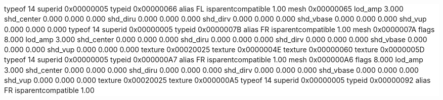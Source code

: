 </FILE>
<FILE 00000217.res >
typeof	14
superid	0x00000005
typeid	0x00000066
alias	FL
isparentcompatible	1.00
</FILE>
<FILE 00000217.rsd >
mesh 0x00000065
lod_amp 3.000
shd_center 0.000 0.000 0.000
shd_diru 0.000 0.000 0.000
shd_dirv 0.000 0.000 0.000
shd_vbase 0.000 0.000 0.000
shd_vup 0.000 0.000 0.000
</FILE>
<FILE 00000218.res >
typeof	14
superid	0x00000005
typeid	0x0000007B
alias	FR
isparentcompatible	1.00
</FILE>
<FILE 00000218.rsd >
mesh 0x0000007A
flags 8.000
lod_amp 3.000
shd_center 0.000 0.000 0.000
shd_diru 0.000 0.000 0.000
shd_dirv 0.000 0.000 0.000
shd_vbase 0.000 0.000 0.000
shd_vup 0.000 0.000 0.000
texture 0x00020025
texture 0x0000004E
texture 0x00000060
texture 0x0000005D
</FILE>
<FILE 00000219.res >
typeof	14
superid	0x00000005
typeid	0x000000A7
alias	FR
isparentcompatible	1.00
</FILE>
<FILE 00000219.rsd >
mesh 0x000000A6
flags 8.000
lod_amp 3.000
shd_center 0.000 0.000 0.000
shd_diru 0.000 0.000 0.000
shd_dirv 0.000 0.000 0.000
shd_vbase 0.000 0.000 0.000
shd_vup 0.000 0.000 0.000
texture 0x00020025
texture 0x000000A5
</FILE>
<FILE 00000220.res >
typeof	14
superid	0x00000005
typeid	0x00000092
alias	FR
isparentcompatible	1.00
</FILE>